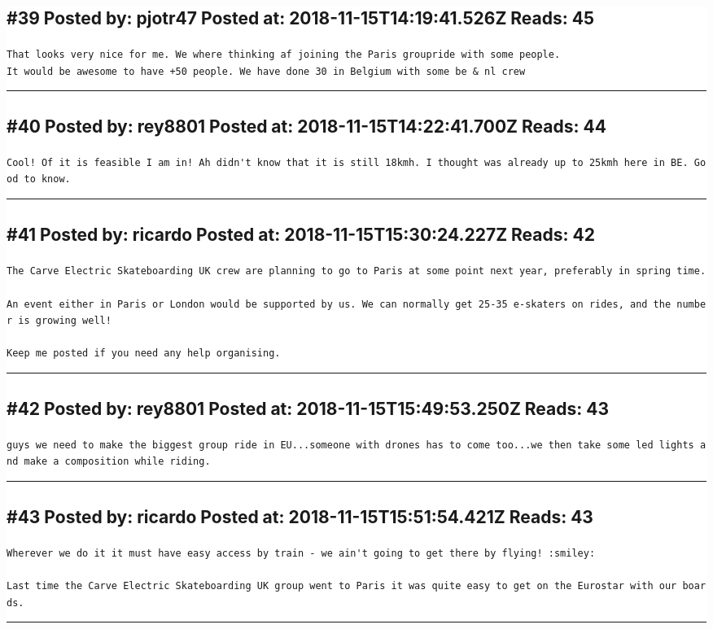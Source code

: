 ## \#39 Posted by: pjotr47 Posted at: 2018-11-15T14:19:41.526Z Reads: 45

```
That looks very nice for me. We where thinking af joining the Paris groupride with some people. 
It would be awesome to have +50 people. We have done 30 in Belgium with some be & nl crew
```

---
## \#40 Posted by: rey8801 Posted at: 2018-11-15T14:22:41.700Z Reads: 44

```
Cool! Of it is feasible I am in! Ah didn't know that it is still 18kmh. I thought was already up to 25kmh here in BE. Good to know.
```

---
## \#41 Posted by: ricardo Posted at: 2018-11-15T15:30:24.227Z Reads: 42

```
The Carve Electric Skateboarding UK crew are planning to go to Paris at some point next year, preferably in spring time.

An event either in Paris or London would be supported by us. We can normally get 25-35 e-skaters on rides, and the number is growing well!

Keep me posted if you need any help organising.
```

---
## \#42 Posted by: rey8801 Posted at: 2018-11-15T15:49:53.250Z Reads: 43

```
guys we need to make the biggest group ride in EU...someone with drones has to come too...we then take some led lights and make a composition while riding.
```

---
## \#43 Posted by: ricardo Posted at: 2018-11-15T15:51:54.421Z Reads: 43

```
Wherever we do it it must have easy access by train - we ain't going to get there by flying! :smiley:

Last time the Carve Electric Skateboarding UK group went to Paris it was quite easy to get on the Eurostar with our boards.
```

---